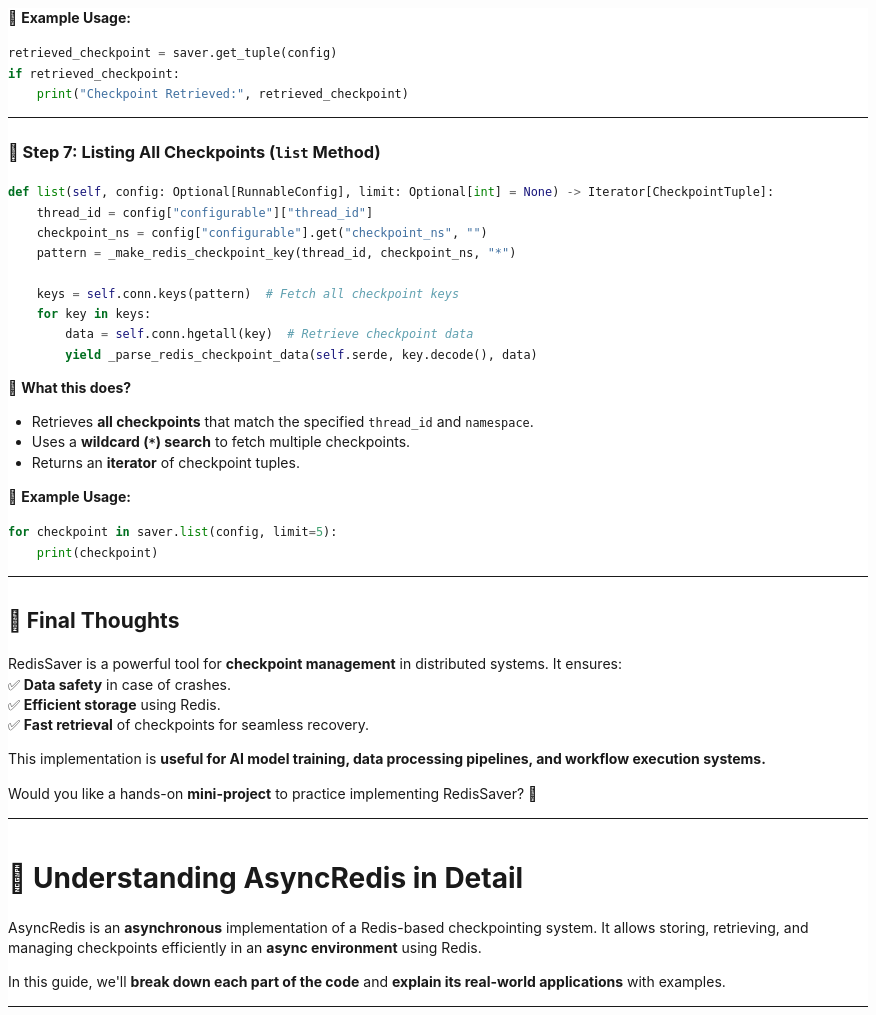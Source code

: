 🔹 **Example Usage:**  
```python
retrieved_checkpoint = saver.get_tuple(config)
if retrieved_checkpoint:
    print("Checkpoint Retrieved:", retrieved_checkpoint)
```

---

### **🔹 Step 7: Listing All Checkpoints (`list` Method)**  
```python
def list(self, config: Optional[RunnableConfig], limit: Optional[int] = None) -> Iterator[CheckpointTuple]:
    thread_id = config["configurable"]["thread_id"]
    checkpoint_ns = config["configurable"].get("checkpoint_ns", "")
    pattern = _make_redis_checkpoint_key(thread_id, checkpoint_ns, "*")

    keys = self.conn.keys(pattern)  # Fetch all checkpoint keys
    for key in keys:
        data = self.conn.hgetall(key)  # Retrieve checkpoint data
        yield _parse_redis_checkpoint_data(self.serde, key.decode(), data)
```
📌 **What this does?**  
- Retrieves **all checkpoints** that match the specified `thread_id` and `namespace`.  
- Uses a **wildcard (`*`) search** to fetch multiple checkpoints.  
- Returns an **iterator** of checkpoint tuples.  

🔹 **Example Usage:**  
```python
for checkpoint in saver.list(config, limit=5):
    print(checkpoint)
```
---

## 🎯 **Final Thoughts**  
RedisSaver is a powerful tool for **checkpoint management** in distributed systems. It ensures:  
✅ **Data safety** in case of crashes.  
✅ **Efficient storage** using Redis.  
✅ **Fast retrieval** of checkpoints for seamless recovery.  

This implementation is **useful for AI model training, data processing pipelines, and workflow execution systems.**  

Would you like a hands-on **mini-project** to practice implementing RedisSaver? 🚀

---
# 🚀 Understanding AsyncRedis in Detail  

AsyncRedis is an **asynchronous** implementation of a Redis-based checkpointing system. It allows storing, retrieving, and managing checkpoints efficiently in an **async environment** using Redis.  

In this guide, we'll **break down each part of the code** and **explain its real-world applications** with examples.  

---